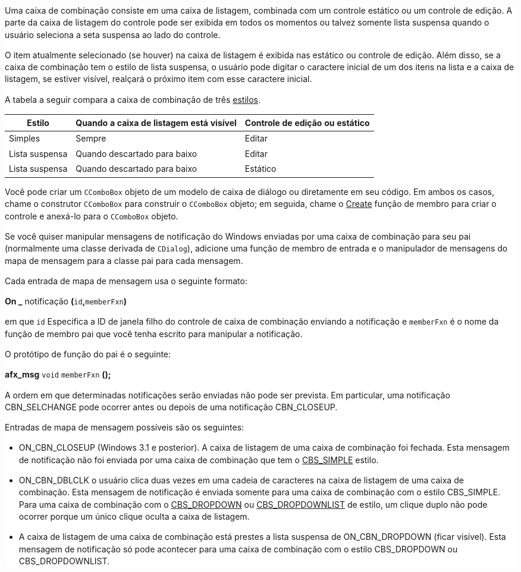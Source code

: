 Uma caixa de combinação consiste em uma caixa de listagem, combinada com um controle estático ou um controle de edição. A parte da caixa de listagem do controle pode ser exibida em todos os momentos ou talvez somente lista suspensa quando o usuário seleciona a seta suspensa ao lado do controle.

O item atualmente selecionado (se houver) na caixa de listagem é exibida nas estático ou controle de edição. Além disso, se a caixa de combinação tem o estilo de lista suspensa, o usuário pode digitar o caractere inicial de um dos itens na lista e a caixa de listagem, se estiver visível, realçará o próximo item com esse caractere inicial.

A tabela a seguir compara a caixa de combinação de três [estilos](../../mfc/reference/styles-used-by-mfc.md#combo-box-styles).

|Estilo|Quando a caixa de listagem está visível|Controle de edição ou estático|
|-----------|-------------------------------|-----------------------------|
|Simples|Sempre|Editar|
|Lista suspensa|Quando descartado para baixo|Editar|
|Lista suspensa|Quando descartado para baixo|Estático|

Você pode criar um `CComboBox` objeto de um modelo de caixa de diálogo ou diretamente em seu código. Em ambos os casos, chame o construtor `CComboBox` para construir o `CComboBox` objeto; em seguida, chame o [Create](#create) função de membro para criar o controle e anexá-lo para o `CComboBox` objeto.

Se você quiser manipular mensagens de notificação do Windows enviadas por uma caixa de combinação para seu pai (normalmente uma classe derivada de `CDialog`), adicione uma função de membro de entrada e o manipulador de mensagens do mapa de mensagem para a classe pai para cada mensagem.

Cada entrada de mapa de mensagem usa o seguinte formato:

**On _** notificação **(**`id`**,**`memberFxn`**)**

em que `id` Especifica a ID de janela filho do controle de caixa de combinação enviando a notificação e `memberFxn` é o nome da função de membro pai que você tenha escrito para manipular a notificação.

O protótipo de função do pai é o seguinte:

**afx_msg** `void` `memberFxn` **();**

A ordem em que determinadas notificações serão enviadas não pode ser prevista. Em particular, uma notificação CBN_SELCHANGE pode ocorrer antes ou depois de uma notificação CBN_CLOSEUP.

Entradas de mapa de mensagem possíveis são os seguintes:

- ON_CBN_CLOSEUP (Windows 3.1 e posterior). A caixa de listagem de uma caixa de combinação foi fechada. Esta mensagem de notificação não foi enviada por uma caixa de combinação que tem o [CBS_SIMPLE](../../mfc/reference/styles-used-by-mfc.md#combo-box-styles) estilo.

- ON_CBN_DBLCLK o usuário clica duas vezes em uma cadeia de caracteres na caixa de listagem de uma caixa de combinação. Esta mensagem de notificação é enviada somente para uma caixa de combinação com o estilo CBS_SIMPLE. Para uma caixa de combinação com o [CBS_DROPDOWN](../../mfc/reference/styles-used-by-mfc.md#combo-box-styles) ou [CBS_DROPDOWNLIST](../../mfc/reference/styles-used-by-mfc.md#combo-box-styles) de estilo, um clique duplo não pode ocorrer porque um único clique oculta a caixa de listagem.

- A caixa de listagem de uma caixa de combinação está prestes a lista suspensa de ON_CBN_DROPDOWN (ficar visível). Esta mensagem de notificação só pode acontecer para uma caixa de combinação com o estilo CBS_DROPDOWN ou CBS_DROPDOWNLIST.
